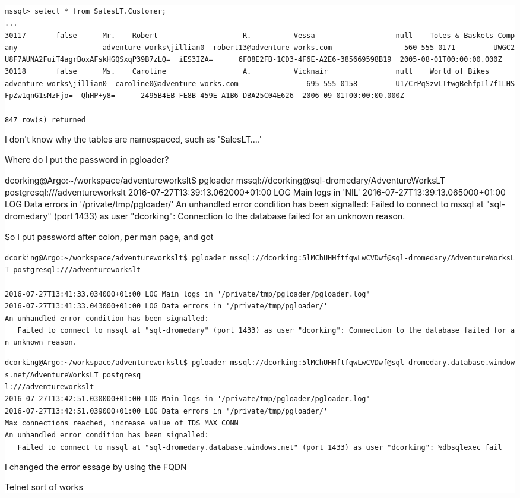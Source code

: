 ```
mssql> select * from SalesLT.Customer;
...
30117       false      Mr.    Robert                    R.          Vessa                   null    Totes & Baskets Company                    adventure-works\jillian0  robert13@adventure-works.com                 560-555-0171         UWGC2U8F7AUNA2FuiT4agrBoxAFskHGQSxqP39B7zLQ=  iES3IZA=      6F08E2FB-1CD3-4F6E-A2E6-385669598B19  2005-08-01T00:00:00.000Z
30118       false      Ms.    Caroline                  A.          Vicknair                null    World of Bikes                             adventure-works\jillian0  caroline0@adventure-works.com                695-555-0158         U1/CrPqSzwLTtwgBehfpIl7f1LHSFpZw1qnG1sMzFjo=  QhHP+y8=      2495B4EB-FE8B-459E-A1B6-DBA25C04E626  2006-09-01T00:00:00.000Z

847 row(s) returned
```

I don't know why the tables are namespaced, such as 'SalesLT....'

Where do I put the password in pgloader?

dcorking@Argo:~/workspace/adventureworkslt$ pgloader mssql://dcorking@sql-dromedary/AdventureWorksLT postgresql:///adventureworkslt
2016-07-27T13:39:13.062000+01:00 LOG Main logs in 'NIL'
2016-07-27T13:39:13.065000+01:00 LOG Data errors in '/private/tmp/pgloader/'
An unhandled error condition has been signalled:
   Failed to connect to mssql at "sql-dromedary" (port 1433) as user "dcorking": Connection to the database failed for an unknown reason.

So I put password after colon, per man page, and got

```
dcorking@Argo:~/workspace/adventureworkslt$ pgloader mssql://dcorking:5lMChUHHftfqwLwCVDwf@sql-dromedary/AdventureWorksLT postgresql:///adventureworkslt

2016-07-27T13:41:33.034000+01:00 LOG Main logs in '/private/tmp/pgloader/pgloader.log'
2016-07-27T13:41:33.043000+01:00 LOG Data errors in '/private/tmp/pgloader/'
An unhandled error condition has been signalled:
   Failed to connect to mssql at "sql-dromedary" (port 1433) as user "dcorking": Connection to the database failed for an unknown reason.
```

```
dcorking@Argo:~/workspace/adventureworkslt$ pgloader mssql://dcorking:5lMChUHHftfqwLwCVDwf@sql-dromedary.database.windows.net/AdventureWorksLT postgresq
l:///adventureworkslt
2016-07-27T13:42:51.030000+01:00 LOG Main logs in '/private/tmp/pgloader/pgloader.log'
2016-07-27T13:42:51.039000+01:00 LOG Data errors in '/private/tmp/pgloader/'
Max connections reached, increase value of TDS_MAX_CONN
An unhandled error condition has been signalled:
   Failed to connect to mssql at "sql-dromedary.database.windows.net" (port 1433) as user "dcorking": %dbsqlexec fail
```

I changed the error essage by using the FQDN

Telnet sort of works
